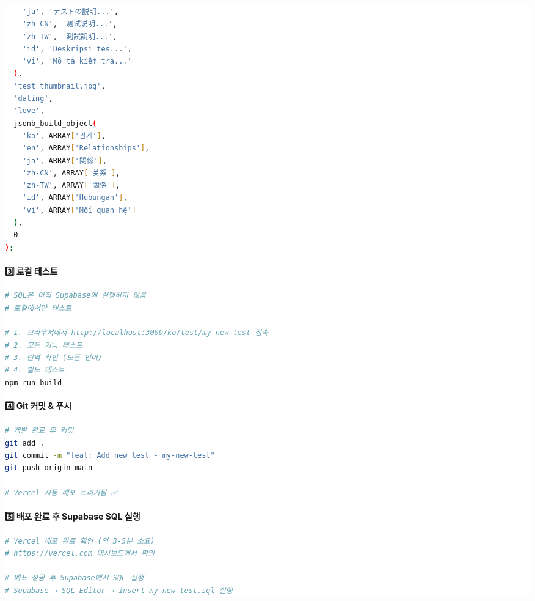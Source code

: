 ```bash
    'ja', 'テストの説明...',
    'zh-CN', '测试说明...',
    'zh-TW', '測試說明...',
    'id', 'Deskripsi tes...',
    'vi', 'Mô tả kiểm tra...'
  ),
  'test_thumbnail.jpg',
  'dating',
  'love',
  jsonb_build_object(
    'ko', ARRAY['관계'],
    'en', ARRAY['Relationships'],
    'ja', ARRAY['関係'],
    'zh-CN', ARRAY['关系'],
    'zh-TW', ARRAY['關係'],
    'id', ARRAY['Hubungan'],
    'vi', ARRAY['Mối quan hệ']
  ),
  0
);
```

#### 3️⃣ 로컬 테스트
```bash
# SQL은 아직 Supabase에 실행하지 않음
# 로컬에서만 테스트

# 1. 브라우저에서 http://localhost:3000/ko/test/my-new-test 접속
# 2. 모든 기능 테스트
# 3. 번역 확인 (모든 언어)
# 4. 빌드 테스트
npm run build
```

#### 4️⃣ Git 커밋 & 푸시
```bash
# 개발 완료 후 커밋
git add .
git commit -m "feat: Add new test - my-new-test"
git push origin main

# Vercel 자동 배포 트리거됨 ✅
```

#### 5️⃣ 배포 완료 후 Supabase SQL 실행
```bash
# Vercel 배포 완료 확인 (약 3-5분 소요)
# https://vercel.com 대시보드에서 확인

# 배포 성공 후 Supabase에서 SQL 실행
# Supabase → SQL Editor → insert-my-new-test.sql 실행
```
